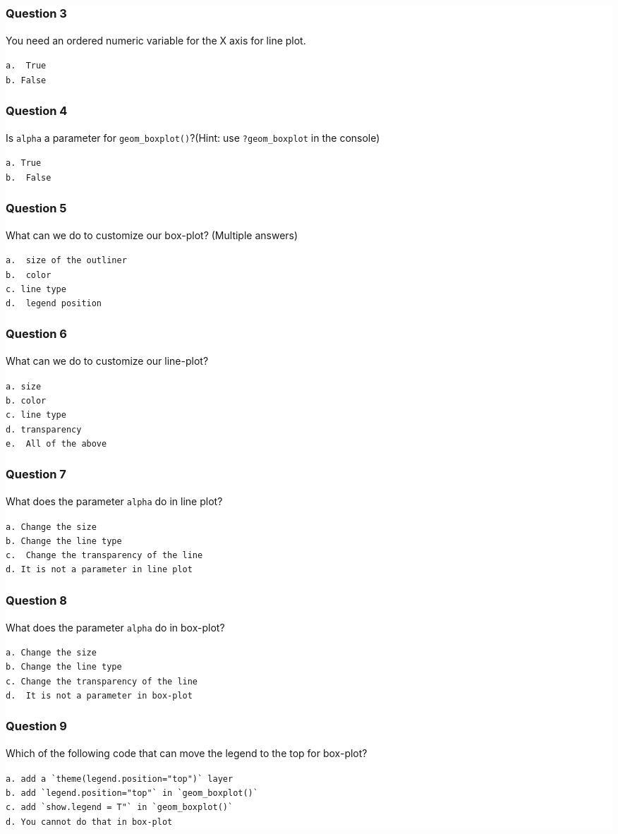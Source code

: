 
### Question 3
You need an ordered numeric variable for the X axis for line plot.

    a.  True
    b. False


### Question 4
Is `alpha` a parameter for `geom_boxplot()`?(Hint: use `?geom_boxplot` in the console)

    a. True
    b.  False

### Question 5
What can we do to customize our box-plot? (Multiple answers)

    a.  size of the outliner
    b.  color 
    c. line type
    d.  legend position


### Question 6
What can we do to customize our line-plot?

    a. size
    b. color 
    c. line type
    d. transparency
    e.  All of the above


### Question 7
What does the parameter `alpha` do in line plot?

    a. Change the size
    b. Change the line type 
    c.  Change the transparency of the line
    d. It is not a parameter in line plot
    
### Question 8
What does the parameter `alpha` do in box-plot?

    a. Change the size
    b. Change the line type 
    c. Change the transparency of the line
    d.  It is not a parameter in box-plot

### Question 9
Which of the following code that can move the legend to the top for box-plot?

    a. add a `theme(legend.position="top")` layer
    b. add `legend.position="top"` in `geom_boxplot()`
    c. add `show.legend = T"` in `geom_boxplot()`
    d. You cannot do that in box-plot
